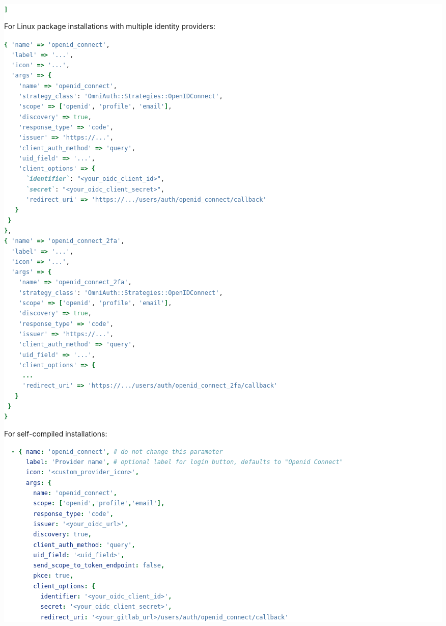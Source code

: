    ```ruby
   ]
   ```

   For Linux package installations with multiple identity providers:

   ```ruby
   { 'name' => 'openid_connect',
     'label' => '...',
     'icon' => '...',
     'args' => {
       'name' => 'openid_connect',
       'strategy_class': 'OmniAuth::Strategies::OpenIDConnect',
       'scope' => ['openid', 'profile', 'email'],
       'discovery' => true,
       'response_type' => 'code',
       'issuer' => 'https://...',
       'client_auth_method' => 'query',
       'uid_field' => '...',
       'client_options' => {
         `identifier`: "<your_oidc_client_id>",
         `secret`: "<your_oidc_client_secret>",
         'redirect_uri' => 'https://.../users/auth/openid_connect/callback'
      }
    }
   },
   { 'name' => 'openid_connect_2fa',
     'label' => '...',
     'icon' => '...',
     'args' => {
       'name' => 'openid_connect_2fa',
       'strategy_class': 'OmniAuth::Strategies::OpenIDConnect',
       'scope' => ['openid', 'profile', 'email'],
       'discovery' => true,
       'response_type' => 'code',
       'issuer' => 'https://...',
       'client_auth_method' => 'query',
       'uid_field' => '...',
       'client_options' => {
        ...
        'redirect_uri' => 'https://.../users/auth/openid_connect_2fa/callback'
      }
    }
   }
   ```

   For self-compiled installations:

   ```yaml
     - { name: 'openid_connect', # do not change this parameter
         label: 'Provider name', # optional label for login button, defaults to "Openid Connect"
         icon: '<custom_provider_icon>',
         args: {
           name: 'openid_connect',
           scope: ['openid','profile','email'],
           response_type: 'code',
           issuer: '<your_oidc_url>',
           discovery: true,
           client_auth_method: 'query',
           uid_field: '<uid_field>',
           send_scope_to_token_endpoint: false,
           pkce: true,
           client_options: {
             identifier: '<your_oidc_client_id>',
             secret: '<your_oidc_client_secret>',
             redirect_uri: '<your_gitlab_url>/users/auth/openid_connect/callback'
   ```